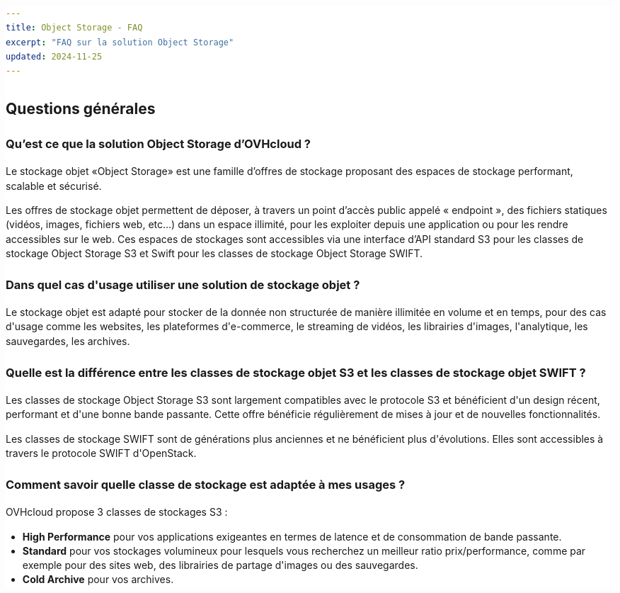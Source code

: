 ```yaml
---
title: Object Storage - FAQ
excerpt: "FAQ sur la solution Object Storage"
updated: 2024-11-25
---
```


## Questions générales

### Qu’est ce que la solution Object Storage d’OVHcloud ?

Le stockage objet «Object Storage» est une famille d’offres de stockage proposant des espaces de stockage performant, scalable et sécurisé.

Les offres de stockage objet permettent de déposer, à travers un point d’accès public appelé « endpoint », des fichiers statiques (vidéos, images, fichiers web, etc...) dans un espace illimité, pour les exploiter depuis une application ou pour les rendre accessibles sur le web. Ces espaces de stockages sont accessibles via une interface d’API standard S3 pour les classes de stockage Object Storage S3 et Swift pour les classes de stockage Object Storage SWIFT.

<iframe class="video" width="560" height="315" src="https://www.youtube-nocookie.com/embed/8xXbL3Ftgwk?si=OaRx5koocA-OyRXC" title="YouTube video player" frameborder="0" allow="accelerometer; autoplay; clipboard-write; encrypted-media; gyroscope; picture-in-picture; web-share" referrerpolicy="strict-origin-when-cross-origin" allowfullscreen></iframe>

### Dans quel cas d'usage utiliser une solution de stockage objet ?

Le stockage objet est adapté pour stocker de la donnée non structurée de manière illimitée en volume et en temps, pour des cas d'usage comme les websites, les plateformes d'e-commerce, le streaming de vidéos, les librairies d'images, l'analytique, les sauvegardes, les archives.

### Quelle est la différence entre les classes de stockage objet S3 et les classes de stockage objet SWIFT ?

Les classes de stockage Object Storage S3 sont largement compatibles avec le protocole S3 et bénéficient d'un design récent, performant et d'une bonne bande passante. Cette offre bénéficie régulièrement de mises à jour et de nouvelles fonctionnalités.

Les classes de stockage SWIFT sont de générations plus anciennes et ne bénéficient plus d'évolutions. Elles sont accessibles à travers le protocole SWIFT d'OpenStack.

### Comment savoir quelle classe de stockage est adaptée à mes usages ?

OVHcloud propose 3 classes de stockages S3 :

- **High Performance** pour vos applications exigeantes en termes de latence et de consommation de bande passante.
- **Standard** pour vos stockages volumineux pour lesquels vous recherchez un meilleur ratio prix/performance, comme par exemple pour des sites web, des librairies de partage d'images ou des sauvegardes.
- **Cold Archive** pour vos archives.
